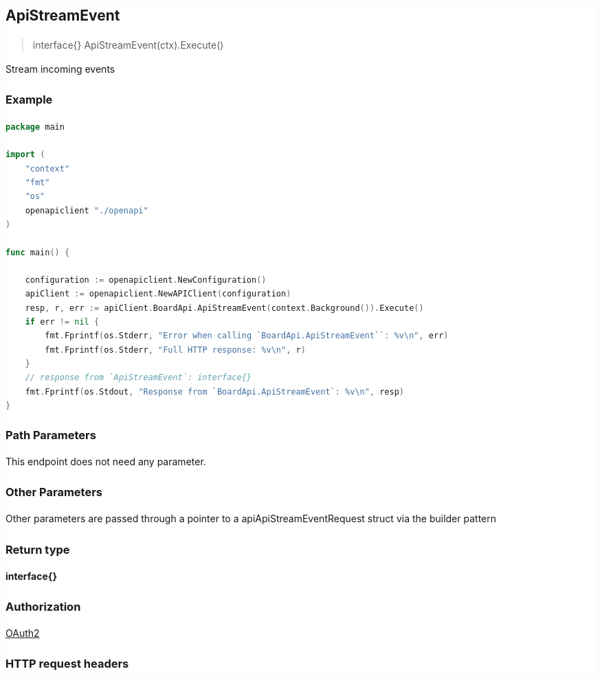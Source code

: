
## ApiStreamEvent

> interface{} ApiStreamEvent(ctx).Execute()

Stream incoming events



### Example

```go
package main

import (
    "context"
    "fmt"
    "os"
    openapiclient "./openapi"
)

func main() {

    configuration := openapiclient.NewConfiguration()
    apiClient := openapiclient.NewAPIClient(configuration)
    resp, r, err := apiClient.BoardApi.ApiStreamEvent(context.Background()).Execute()
    if err != nil {
        fmt.Fprintf(os.Stderr, "Error when calling `BoardApi.ApiStreamEvent``: %v\n", err)
        fmt.Fprintf(os.Stderr, "Full HTTP response: %v\n", r)
    }
    // response from `ApiStreamEvent`: interface{}
    fmt.Fprintf(os.Stdout, "Response from `BoardApi.ApiStreamEvent`: %v\n", resp)
}
```

### Path Parameters

This endpoint does not need any parameter.

### Other Parameters

Other parameters are passed through a pointer to a apiApiStreamEventRequest struct via the builder pattern


### Return type

**interface{}**

### Authorization

[OAuth2](../README.md#OAuth2)

### HTTP request headers
